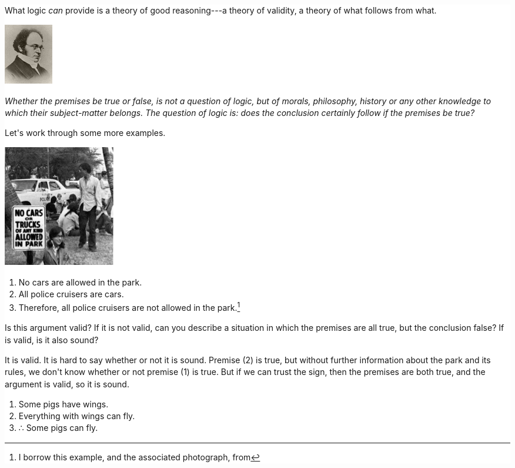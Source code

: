 What logic *can* provide is a theory of good reasoning---a theory of
validity, a theory of what follows from what.

<div class="boxed">

![Augustus De Morgan (1806-1871)](/images/demorgan.jpg)

*Whether the premises be true or false, is not a question of logic, but
of morals, philosophy, history or any other knowledge to which their
subject-matter belongs. The question of logic is: does the conclusion
certainly follow if the premises be true?*

</div>

Let's work through some more examples.

![No Cars Allowed](/images/nocars.png)

1.  No cars are allowed in the park.
2.  All police cruisers are cars.
3.  Therefore, all police cruisers are not allowed in the park.[^2]

Is this argument valid? If it is not valid, can you describe a situation
in which the premises are all true, but the conclusion false? If is
valid, is it also sound?

<div class="answers">

It is valid. It is hard to say whether or not it is sound. Premise (2)
is true, but without further information about the park and its rules,
we don't know whether or not premise (1) is true. But if we can trust
the sign, then the premises are both true, and the argument is valid, so
it is sound.

</div>

1.  Some pigs have wings.
2.  Everything with wings can fly.
3.  ∴ Some pigs can fly.


[^1]: Borrowed from Pospesel, p. 76.
[^2]: I borrow this example, and the associated photograph, from
[^3]: Cows are mammals. Might they not have been? If not, the argument